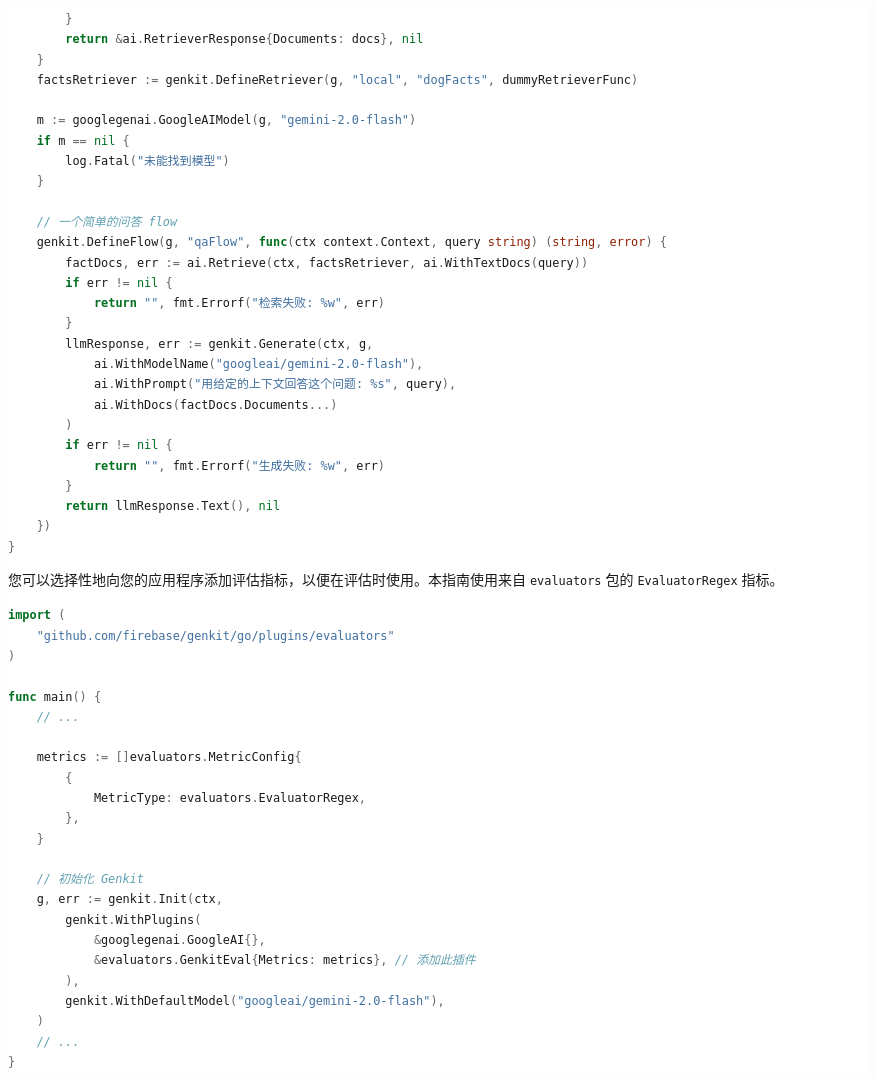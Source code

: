 ```go
        }
        return &ai.RetrieverResponse{Documents: docs}, nil
    }
    factsRetriever := genkit.DefineRetriever(g, "local", "dogFacts", dummyRetrieverFunc)

    m := googlegenai.GoogleAIModel(g, "gemini-2.0-flash")
    if m == nil {
        log.Fatal("未能找到模型")
    }

    // 一个简单的问答 flow
    genkit.DefineFlow(g, "qaFlow", func(ctx context.Context, query string) (string, error) {
        factDocs, err := ai.Retrieve(ctx, factsRetriever, ai.WithTextDocs(query))
        if err != nil {
            return "", fmt.Errorf("检索失败: %w", err)
        }
        llmResponse, err := genkit.Generate(ctx, g,
            ai.WithModelName("googleai/gemini-2.0-flash"),
            ai.WithPrompt("用给定的上下文回答这个问题: %s", query),
            ai.WithDocs(factDocs.Documents...)
        )
        if err != nil {
            return "", fmt.Errorf("生成失败: %w", err)
        }
        return llmResponse.Text(), nil
    })
}
```

您可以选择性地向您的应用程序添加评估指标，以便在评估时使用。本指南使用来自 `evaluators` 包的 `EvaluatorRegex` 指标。

```go
import (
    "github.com/firebase/genkit/go/plugins/evaluators"
)

func main() {
    // ...

    metrics := []evaluators.MetricConfig{
        {
            MetricType: evaluators.EvaluatorRegex,
        },
    }

    // 初始化 Genkit
    g, err := genkit.Init(ctx,
        genkit.WithPlugins(
            &googlegenai.GoogleAI{},
            &evaluators.GenkitEval{Metrics: metrics}, // 添加此插件
        ),
        genkit.WithDefaultModel("googleai/gemini-2.0-flash"),
    )
    // ...
}
```
